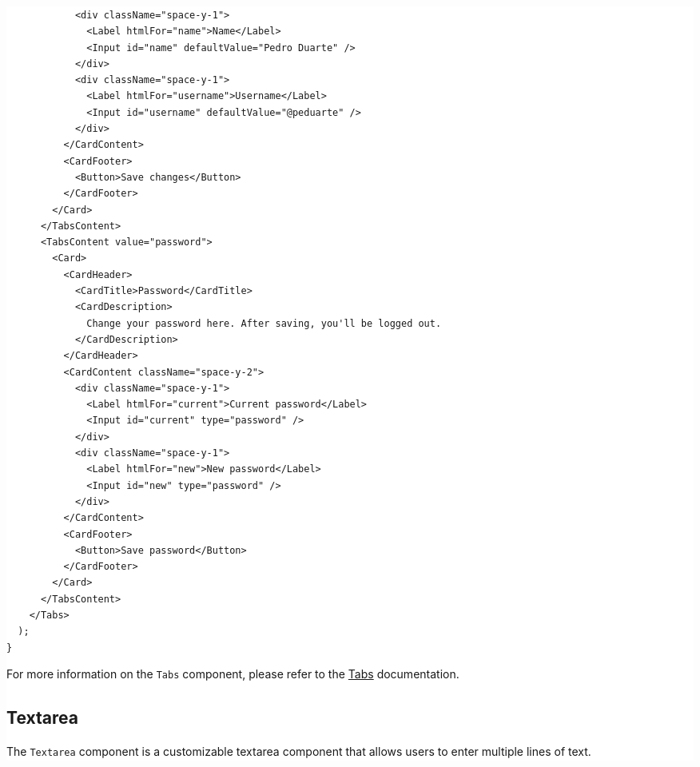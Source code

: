 ```tsx
            <div className="space-y-1">
              <Label htmlFor="name">Name</Label>
              <Input id="name" defaultValue="Pedro Duarte" />
            </div>
            <div className="space-y-1">
              <Label htmlFor="username">Username</Label>
              <Input id="username" defaultValue="@peduarte" />
            </div>
          </CardContent>
          <CardFooter>
            <Button>Save changes</Button>
          </CardFooter>
        </Card>
      </TabsContent>
      <TabsContent value="password">
        <Card>
          <CardHeader>
            <CardTitle>Password</CardTitle>
            <CardDescription>
              Change your password here. After saving, you'll be logged out.
            </CardDescription>
          </CardHeader>
          <CardContent className="space-y-2">
            <div className="space-y-1">
              <Label htmlFor="current">Current password</Label>
              <Input id="current" type="password" />
            </div>
            <div className="space-y-1">
              <Label htmlFor="new">New password</Label>
              <Input id="new" type="password" />
            </div>
          </CardContent>
          <CardFooter>
            <Button>Save password</Button>
          </CardFooter>
        </Card>
      </TabsContent>
    </Tabs>
  );
}

```

For more information on the `Tabs` component, please refer to the [Tabs](https://ui.shadcn.com/docs/components/tabs) documentation.

## Textarea

The `Textarea` component is a customizable textarea component that allows users to enter multiple lines of text.

